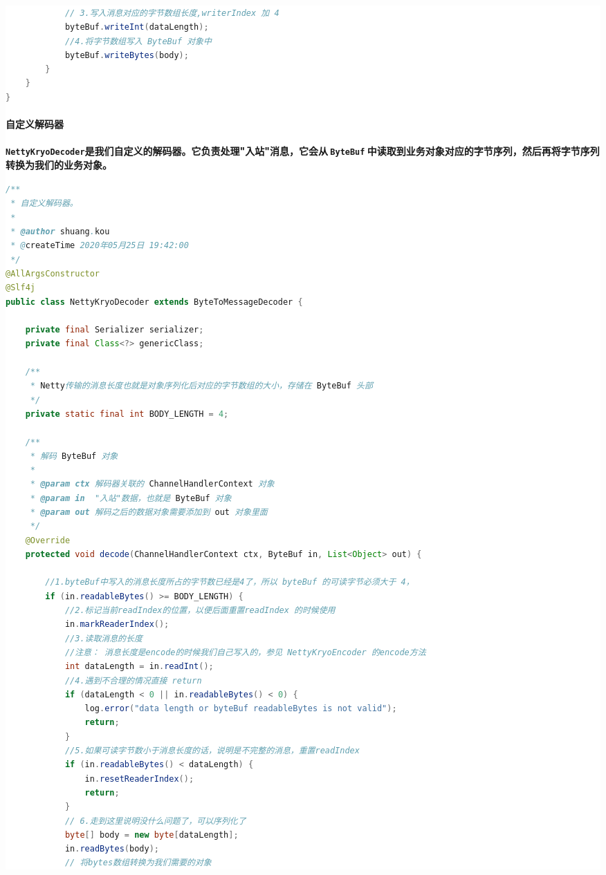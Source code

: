 ```java
            // 3.写入消息对应的字节数组长度,writerIndex 加 4
            byteBuf.writeInt(dataLength);
            //4.将字节数组写入 ByteBuf 对象中
            byteBuf.writeBytes(body);
        }
    }
}

```

#### 自定义解码器

**`NettyKryoDecoder`是我们自定义的解码器。它负责处理"入站"消息，它会从 `ByteBuf` 中读取到业务对象对应的字节序列，然后再将字节序列转换为我们的业务对象。**

```java
/**
 * 自定义解码器。
 *
 * @author shuang.kou
 * @createTime 2020年05月25日 19:42:00
 */
@AllArgsConstructor
@Slf4j
public class NettyKryoDecoder extends ByteToMessageDecoder {

    private final Serializer serializer;
    private final Class<?> genericClass;

    /**
     * Netty传输的消息长度也就是对象序列化后对应的字节数组的大小，存储在 ByteBuf 头部
     */
    private static final int BODY_LENGTH = 4;

    /**
     * 解码 ByteBuf 对象
     *
     * @param ctx 解码器关联的 ChannelHandlerContext 对象
     * @param in  "入站"数据，也就是 ByteBuf 对象
     * @param out 解码之后的数据对象需要添加到 out 对象里面
     */
    @Override
    protected void decode(ChannelHandlerContext ctx, ByteBuf in, List<Object> out) {

        //1.byteBuf中写入的消息长度所占的字节数已经是4了，所以 byteBuf 的可读字节必须大于 4，
        if (in.readableBytes() >= BODY_LENGTH) {
            //2.标记当前readIndex的位置，以便后面重置readIndex 的时候使用
            in.markReaderIndex();
            //3.读取消息的长度
            //注意： 消息长度是encode的时候我们自己写入的，参见 NettyKryoEncoder 的encode方法
            int dataLength = in.readInt();
            //4.遇到不合理的情况直接 return
            if (dataLength < 0 || in.readableBytes() < 0) {
                log.error("data length or byteBuf readableBytes is not valid");
                return;
            }
            //5.如果可读字节数小于消息长度的话，说明是不完整的消息，重置readIndex
            if (in.readableBytes() < dataLength) {
                in.resetReaderIndex();
                return;
            }
            // 6.走到这里说明没什么问题了，可以序列化了
            byte[] body = new byte[dataLength];
            in.readBytes(body);
            // 将bytes数组转换为我们需要的对象
```
